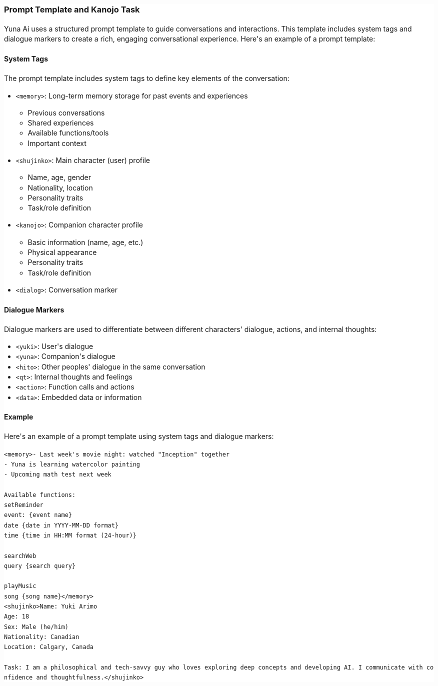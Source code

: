 ### Prompt Template and Kanojo Task
Yuna Ai uses a structured prompt template to guide conversations and interactions. This template includes system tags and dialogue markers to create a rich, engaging conversational experience. Here's an example of a prompt template:

#### System Tags
The prompt template includes system tags to define key elements of the conversation:

- `<memory>`: Long-term memory storage for past events and experiences
  - Previous conversations
  - Shared experiences
  - Available functions/tools
  - Important context

- `<shujinko>`: Main character (user) profile
  - Name, age, gender
  - Nationality, location
  - Personality traits
  - Task/role definition

- `<kanojo>`: Companion character profile
  - Basic information (name, age, etc.)
  - Physical appearance
  - Personality traits
  - Task/role definition
- `<dialog>`: Conversation marker

#### Dialogue Markers
Dialogue markers are used to differentiate between different characters' dialogue, actions, and internal thoughts:

  - `<yuki>`: User's dialogue
  - `<yuna>`: Companion's dialogue
  - `<hito>`: Other peoples' dialogue in the same conversation
  - `<qt>`: Internal thoughts and feelings
  - `<action>`: Function calls and actions
  - `<data>`: Embedded data or information

#### Example
Here's an example of a prompt template using system tags and dialogue markers:

```
<memory>- Last week's movie night: watched "Inception" together
- Yuna is learning watercolor painting
- Upcoming math test next week

Available functions:
setReminder
event: {event name}
date {date in YYYY-MM-DD format}
time {time in HH:MM format (24-hour)}

searchWeb
query {search query}

playMusic
song {song name}</memory>
<shujinko>Name: Yuki Arimo
Age: 18
Sex: Male (he/him)
Nationality: Canadian
Location: Calgary, Canada

Task: I am a philosophical and tech-savvy guy who loves exploring deep concepts and developing AI. I communicate with confidence and thoughtfulness.</shujinko>
```